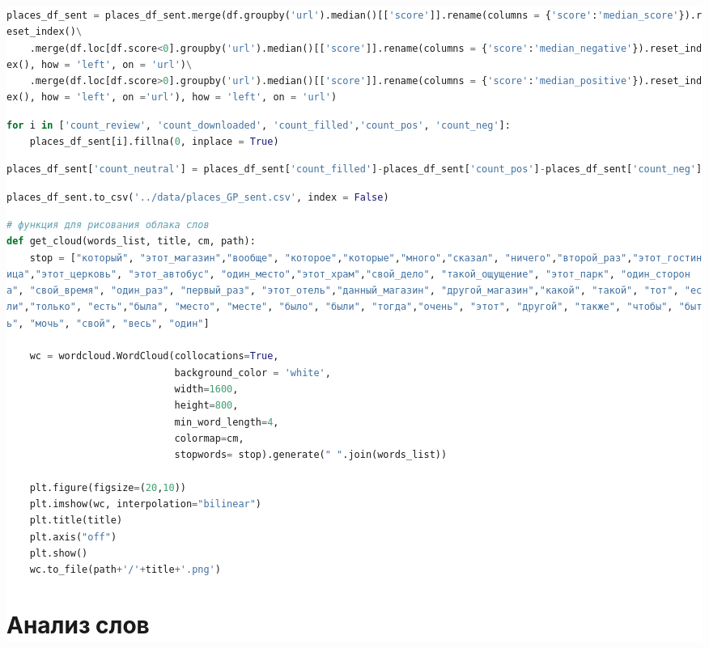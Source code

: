 
```python
places_df_sent = places_df_sent.merge(df.groupby('url').median()[['score']].rename(columns = {'score':'median_score'}).reset_index()\
    .merge(df.loc[df.score<0].groupby('url').median()[['score']].rename(columns = {'score':'median_negative'}).reset_index(), how = 'left', on = 'url')\
    .merge(df.loc[df.score>0].groupby('url').median()[['score']].rename(columns = {'score':'median_positive'}).reset_index(), how = 'left', on ='url'), how = 'left', on = 'url')
```


```python
for i in ['count_review', 'count_downloaded', 'count_filled','count_pos', 'count_neg']:
    places_df_sent[i].fillna(0, inplace = True)
```


```python
places_df_sent['count_neutral'] = places_df_sent['count_filled']-places_df_sent['count_pos']-places_df_sent['count_neg']
```


```python
places_df_sent.to_csv('../data/places_GP_sent.csv', index = False)
```


```python
# функция для рисования облака слов
def get_cloud(words_list, title, cm, path):
    stop = ["который", "этот_магазин","вообще", "которое","которые","много","сказал", "ничего","второй_раз","этот_гостиница","этот_церковь", "этот_автобус", "один_место","этот_храм","свой_дело", "такой_ощущение", "этот_парк", "один_сторона", "свой_время", "один_раз", "первый_раз", "этот_отель","данный_магазин", "другой_магазин","какой", "такой", "тот", "если","только", "есть","была", "место", "месте", "было", "были", "тогда","очень", "этот", "другой", "также", "чтобы", "быть", "мочь", "свой", "весь", "один"]

    wc = wordcloud.WordCloud(collocations=True, 
                             background_color = 'white', 
                             width=1600, 
                             height=800, 
                             min_word_length=4, 
                             colormap=cm,
                             stopwords= stop).generate(" ".join(words_list))
    
    plt.figure(figsize=(20,10))
    plt.imshow(wc, interpolation="bilinear")
    plt.title(title)
    plt.axis("off")
    plt.show()
    wc.to_file(path+'/'+title+'.png')
```

# Анализ слов
